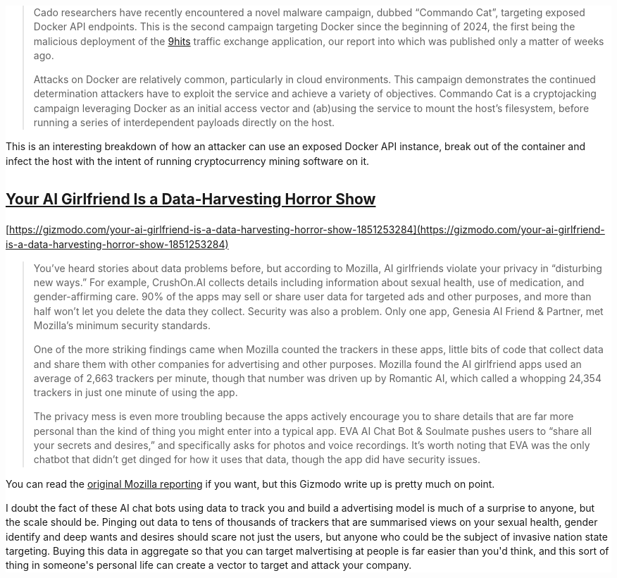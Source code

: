 > Cado researchers have recently encountered a novel malware campaign, dubbed “Commando Cat”, targeting exposed Docker API endpoints. This is the second campaign targeting Docker since the beginning of 2024, the first being the malicious deployment of the [9hits](https://www.cadosecurity.com/containerised-clicks-malicious-use-of-9hits-on-vulnerable-docker-hosts/) traffic exchange application, our report into which was published only a matter of weeks ago. 
> 
> Attacks on Docker are relatively common, particularly in cloud environments. This campaign demonstrates the continued determination attackers have to exploit the service and achieve a variety of objectives. Commando Cat is a cryptojacking campaign leveraging Docker as an initial access vector and (ab)using the service to mount the host’s filesystem, before running a series of interdependent payloads directly on the host. 


This is an interesting breakdown of how an attacker can use an exposed Docker API instance, break out of the container and infect the host with the intent of running cryptocurrency mining software on it. 


## [Your AI Girlfriend Is a Data-Harvesting Horror Show ](https://gizmodo.com/your-ai-girlfriend-is-a-data-harvesting-horror-show-1851253284)

[https://gizmodo.com/your-ai-girlfriend-is-a-data-harvesting-horror-show-1851253284](https://gizmodo.com/your-ai-girlfriend-is-a-data-harvesting-horror-show-1851253284)

> You’ve heard stories about data problems before, but according to Mozilla, AI girlfriends violate your privacy in “disturbing new ways.” For example, CrushOn.AI collects details including information about sexual health, use of medication, and gender-affirming care. 90% of the apps may sell or share user data for targeted ads and other purposes, and more than half won’t let you delete the data they collect. Security was also a problem. Only one app, Genesia AI Friend & Partner, met Mozilla’s minimum security standards.
> 
> One of the more striking findings came when Mozilla counted the trackers in these apps, little bits of code that collect data and share them with other companies for advertising and other purposes. Mozilla found the AI girlfriend apps used an average of 2,663 trackers per minute, though that number was driven up by Romantic AI, which called a whopping 24,354 trackers in just one minute of using the app.
> 
> The privacy mess is even more troubling because the apps actively encourage you to share details that are far more personal than the kind of thing you might enter into a typical app. EVA AI Chat Bot & Soulmate pushes users to “share all your secrets and desires,” and specifically asks for photos and voice recordings. It’s worth noting that EVA was the only chatbot that didn’t get dinged for how it uses that data, though the app did have security issues.


You can read the [original Mozilla reporting](https://foundation.mozilla.org/en/privacynotincluded/articles/happy-valentines-day-romantic-ai-chatbots-dont-have-your-privacy-at-heart/) if you want, but this Gizmodo write up is pretty much on point.

I doubt the fact of these AI chat bots using data to track you and build a advertising model is much of a surprise to anyone, but the scale should be.  Pinging out data to tens of thousands of trackers that are summarised views on your sexual health, gender identify and deep wants and desires should scare not just the users, but anyone who could be the subject of invasive nation state targeting.  Buying this data in aggregate so that you can target malvertising at people is far easier than you'd think, and this sort of thing in someone's personal life can create a vector to target and attack your company.
